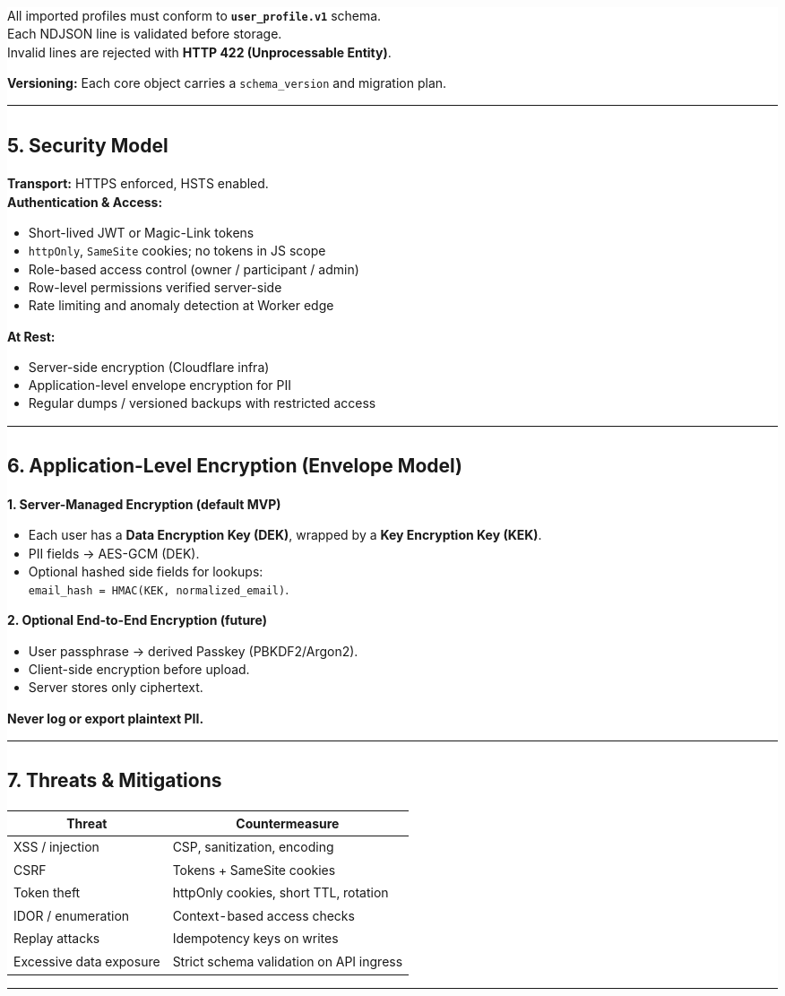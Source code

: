 All imported profiles must conform to **`user_profile.v1`** schema.  
Each NDJSON line is validated before storage.  
Invalid lines are rejected with **HTTP 422 (Unprocessable Entity)**.  

**Versioning:** Each core object carries a `schema_version` and migration plan.

---

## 5. Security Model
**Transport:** HTTPS enforced, HSTS enabled.  
**Authentication & Access:**  
- Short-lived JWT or Magic-Link tokens  
- `httpOnly`, `SameSite` cookies; no tokens in JS scope  
- Role-based access control (owner / participant / admin)  
- Row-level permissions verified server-side  
- Rate limiting and anomaly detection at Worker edge  

**At Rest:**  
- Server-side encryption (Cloudflare infra)  
- Application-level envelope encryption for PII  
- Regular dumps / versioned backups with restricted access  

---

## 6. Application-Level Encryption (Envelope Model)
**1. Server-Managed Encryption (default MVP)**  
- Each user has a **Data Encryption Key (DEK)**, wrapped by a **Key Encryption Key (KEK)**.  
- PII fields → AES-GCM (DEK).  
- Optional hashed side fields for lookups:  
  `email_hash = HMAC(KEK, normalized_email)`.  

**2. Optional End-to-End Encryption (future)**  
- User passphrase → derived Passkey (PBKDF2/Argon2).  
- Client-side encryption before upload.  
- Server stores only ciphertext.  

**Never log or export plaintext PII.**

---

## 7. Threats & Mitigations
| Threat | Countermeasure |
|---------|----------------|
| XSS / injection | CSP, sanitization, encoding |
| CSRF | Tokens + SameSite cookies |
| Token theft | httpOnly cookies, short TTL, rotation |
| IDOR / enumeration | Context-based access checks |
| Replay attacks | Idempotency keys on writes |
| Excessive data exposure | Strict schema validation on API ingress |

---